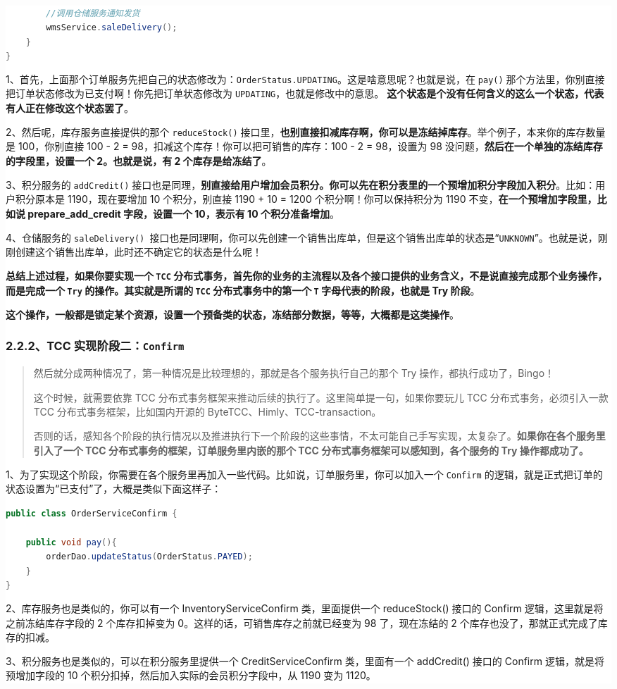 ```java
        //调用仓储服务通知发货
        wmsService.saleDelivery();
    }
} 
```





1、首先，上面那个订单服务先把自己的状态修改为：`OrderStatus.UPDATING`。这是啥意思呢？也就是说，在 `pay()` 那个方法里，你别直接把订单状态修改为已支付啊！你先把订单状态修改为 `UPDATING`，也就是修改中的意思。  **这个状态是个没有任何含义的这么一个状态，代表有人正在修改这个状态罢了**。     

2、然后呢，库存服务直接提供的那个 `reduceStock()` 接口里，**也别直接扣减库存啊，你可以是冻结掉库存**。举个例子，本来你的库存数量是 100，你别直接 100 - 2 = 98，扣减这个库存！你可以把可销售的库存：100 - 2 = 98，设置为 98 没问题，**然后在一个单独的冻结库存的字段里，设置一个 2。也就是说，有 2 个库存是给冻结了**。    

3、积分服务的 `addCredit()` 接口也是同理，**别直接给用户增加会员积分。你可以先在积分表里的一个预增加积分字段加入积分**。比如：用户积分原本是 1190，现在要增加 10 个积分，别直接 1190 + 10 = 1200 个积分啊！你可以保持积分为 1190 不变，**在一个预增加字段里，比如说 prepare_add_credit 字段，设置一个 10，表示有 10 个积分准备增加**。    

4、仓储服务的 `saleDelivery() `接口也是同理啊，你可以先创建一个销售出库单，但是这个销售出库单的状态是“`UNKNOWN`”。也就是说，刚刚创建这个销售出库单，此时还不确定它的状态是什么呢！    





**总结上述过程，如果你要实现一个 `TCC` 分布式事务，首先你的业务的主流程以及各个接口提供的业务含义，不是说直接完成那个业务操作，而是完成一个 `Try` 的操作。其实就是所谓的 `TCC` 分布式事务中的第一个 `T` 字母代表的阶段，也就是 Try 阶段**。   

**这个操作，一般都是锁定某个资源，设置一个预备类的状态，冻结部分数据，等等，大概都是这类操作**。     



### 2.2.2、TCC 实现阶段二：`Confirm`

> 然后就分成两种情况了，第一种情况是比较理想的，那就是各个服务执行自己的那个 Try 操作，都执行成功了，Bingo！   
>
> 这个时候，就需要依靠 TCC 分布式事务框架来推动后续的执行了。这里简单提一句，如果你要玩儿 TCC 分布式事务，必须引入一款 TCC 分布式事务框架，比如国内开源的 ByteTCC、Himly、TCC-transaction。    
>
> 否则的话，感知各个阶段的执行情况以及推进执行下一个阶段的这些事情，不太可能自己手写实现，太复杂了。**如果你在各个服务里引入了一个 TCC 分布式事务的框架，订单服务里内嵌的那个 TCC 分布式事务框架可以感知到，各个服务的 Try 操作都成功了。**      



1、为了实现这个阶段，你需要在各个服务里再加入一些代码。比如说，订单服务里，你可以加入一个 `Confirm` 的逻辑，就是正式把订单的状态设置为“已支付”了，大概是类似下面这样子：

```java
public class OrderServiceConfirm {

    public void pay(){
        orderDao.updateStatus(OrderStatus.PAYED);
    }
}
```

2、库存服务也是类似的，你可以有一个 InventoryServiceConfirm 类，里面提供一个 reduceStock() 接口的 Confirm 逻辑，这里就是将之前冻结库存字段的 2 个库存扣掉变为 0。这样的话，可销售库存之前就已经变为 98 了，现在冻结的 2 个库存也没了，那就正式完成了库存的扣减。     

3、积分服务也是类似的，可以在积分服务里提供一个 CreditServiceConfirm 类，里面有一个 addCredit() 接口的 Confirm 逻辑，就是将预增加字段的 10 个积分扣掉，然后加入实际的会员积分字段中，从 1190 变为 1120。     
